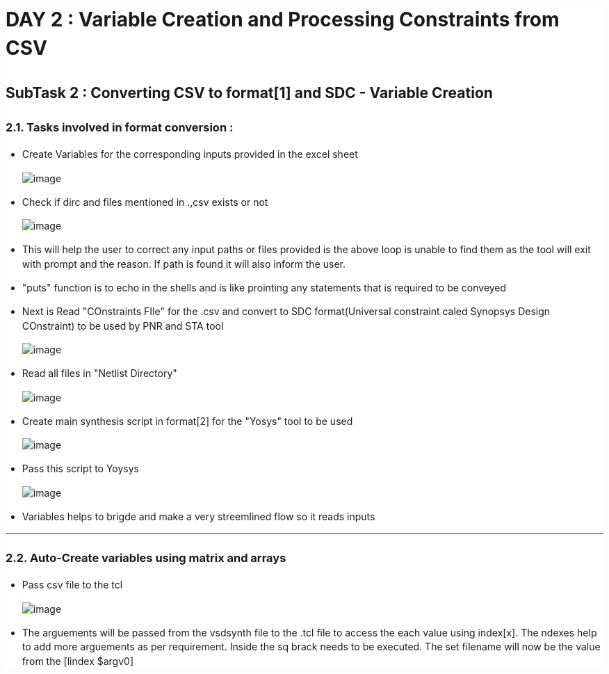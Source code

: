 # DAY 2 : Variable Creation and Processing Constraints from CSV

## SubTask 2 : Converting CSV to format[1] and SDC - Variable Creation

### 2.1. Tasks involved in format conversion :
  -  Create Variables for the corresponding inputs provided in the excel sheet
    
     ![image](https://github.com/user-attachments/assets/2696ae6f-05a9-4cca-b5a8-80344bb2221e)

  -  Check if dirc and files mentioned in .,csv exists or not

     <img width="551" height="340" alt="image" src="https://github.com/user-attachments/assets/f067e7ae-4ec8-4b2c-8081-6a23a01e17ed" />

  -  This will help the user to correct any input paths or files provided is the above loop is unable to find them as the tool will exit with prompt and the reason. If path is found it will also inform the user.
    
  -  "puts" function is to echo in the shells and is like prointing any statements that is required to be conveyed
    
  -  Next is Read "COnstraints FIle" for the .csv and convert to SDC format(Universal constraint caled Synopsys Design COnstraint) to be used by PNR and STA tool
    
     <img width="742" height="217" alt="image" src="https://github.com/user-attachments/assets/8413dbe0-c023-49e4-8c0c-13c309a56607" />

  -  Read all files in "Netlist Directory"
    
     <img width="516" height="148" alt="image" src="https://github.com/user-attachments/assets/81c27944-313f-48bb-95f0-f8c83ea07384" />

  -  Create main synthesis script in format[2] for the "Yosys" tool to be used
    
     <img width="952" height="148" alt="image" src="https://github.com/user-attachments/assets/74b7a6af-a372-43a6-9ca2-57e219669260" />

  -  Pass this script to Yoysys
     
     <img width="822" height="175" alt="image" src="https://github.com/user-attachments/assets/e7bd5c21-82ca-4f42-b526-c659b03c9d29" />

  -  Variables helps to brigde and make a very streemlined flow so it reads inputs

---

### 2.2. Auto-Create variables using matrix and arrays

  -  Pass csv file to the tcl

     <img width="792" height="151" alt="image" src="https://github.com/user-attachments/assets/a748253c-2fe2-42fd-8929-52f2c0f8025e" />

  -  The arguements will be passed from the vsdsynth file to the .tcl file to access the each value using index[x]. The ndexes help to add more arguements as per requirement. Inside the sq brack needs to be executed. The set filename will now be the value from the [lindex $argv0]
    